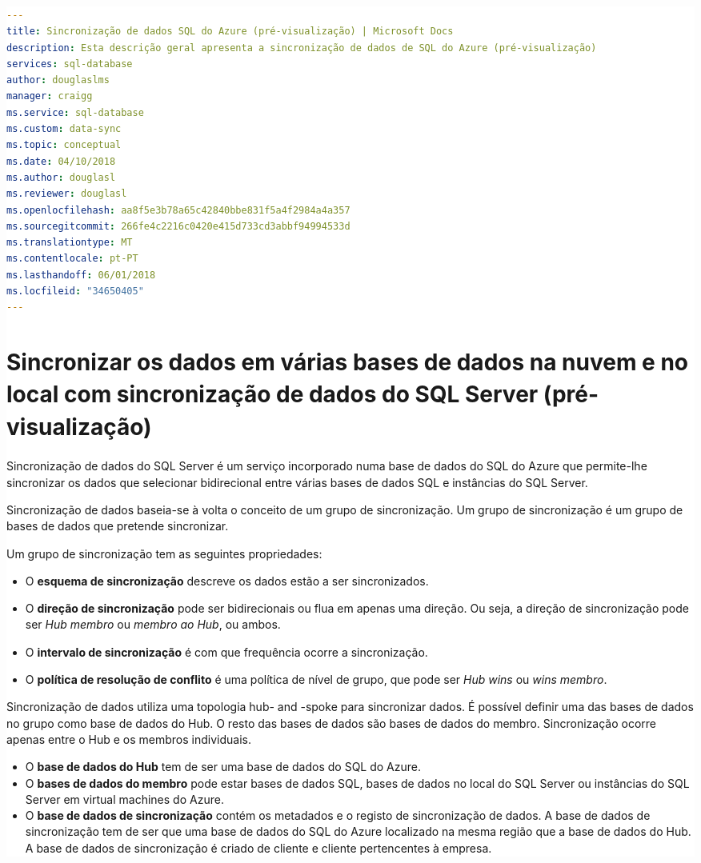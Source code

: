 ```yaml
---
title: Sincronização de dados SQL do Azure (pré-visualização) | Microsoft Docs
description: Esta descrição geral apresenta a sincronização de dados de SQL do Azure (pré-visualização)
services: sql-database
author: douglaslms
manager: craigg
ms.service: sql-database
ms.custom: data-sync
ms.topic: conceptual
ms.date: 04/10/2018
ms.author: douglasl
ms.reviewer: douglasl
ms.openlocfilehash: aa8f5e3b78a65c42840bbe831f5a4f2984a4a357
ms.sourcegitcommit: 266fe4c2216c0420e415d733cd3abbf94994533d
ms.translationtype: MT
ms.contentlocale: pt-PT
ms.lasthandoff: 06/01/2018
ms.locfileid: "34650405"
---
```

# <a name="sync-data-across-multiple-cloud-and-on-premises-databases-with-sql-data-sync-preview"></a>Sincronizar os dados em várias bases de dados na nuvem e no local com sincronização de dados do SQL Server (pré-visualização)

Sincronização de dados do SQL Server é um serviço incorporado numa base de dados do SQL do Azure que permite-lhe sincronizar os dados que selecionar bidirecional entre várias bases de dados SQL e instâncias do SQL Server.

Sincronização de dados baseia-se à volta o conceito de um grupo de sincronização. Um grupo de sincronização é um grupo de bases de dados que pretende sincronizar.

Um grupo de sincronização tem as seguintes propriedades:

-   O **esquema de sincronização** descreve os dados estão a ser sincronizados.

-   O **direção de sincronização** pode ser bidirecionais ou flua em apenas uma direção. Ou seja, a direção de sincronização pode ser *Hub membro* ou *membro ao Hub*, ou ambos.

-   O **intervalo de sincronização** é com que frequência ocorre a sincronização.

-   O **política de resolução de conflito** é uma política de nível de grupo, que pode ser *Hub wins* ou *wins membro*.

Sincronização de dados utiliza uma topologia hub- and -spoke para sincronizar dados. É possível definir uma das bases de dados no grupo como base de dados do Hub. O resto das bases de dados são bases de dados do membro. Sincronização ocorre apenas entre o Hub e os membros individuais.
-   O **base de dados do Hub** tem de ser uma base de dados do SQL do Azure.
-   O **bases de dados do membro** pode estar bases de dados SQL, bases de dados no local do SQL Server ou instâncias do SQL Server em virtual machines do Azure.
-   O **base de dados de sincronização** contém os metadados e o registo de sincronização de dados. A base de dados de sincronização tem de ser que uma base de dados do SQL do Azure localizado na mesma região que a base de dados do Hub. A base de dados de sincronização é criado de cliente e cliente pertencentes à empresa.
